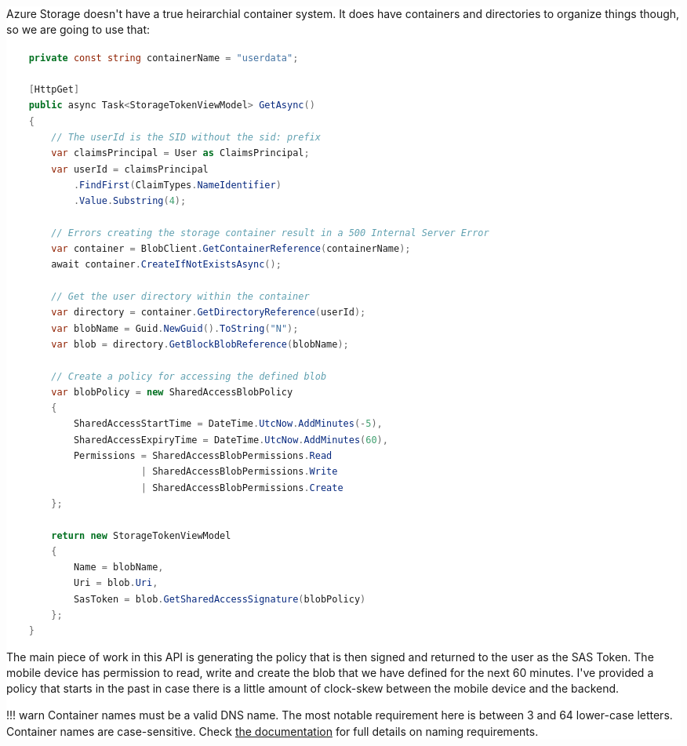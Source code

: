 Azure Storage doesn't have a true heirarchial container system.  It does have containers and directories
to organize things though, so we are going to use that:

```csharp
    private const string containerName = "userdata";

    [HttpGet]
    public async Task<StorageTokenViewModel> GetAsync()
    {
        // The userId is the SID without the sid: prefix
        var claimsPrincipal = User as ClaimsPrincipal;
        var userId = claimsPrincipal
            .FindFirst(ClaimTypes.NameIdentifier)
            .Value.Substring(4);

        // Errors creating the storage container result in a 500 Internal Server Error
        var container = BlobClient.GetContainerReference(containerName);
        await container.CreateIfNotExistsAsync();

        // Get the user directory within the container
        var directory = container.GetDirectoryReference(userId);
        var blobName = Guid.NewGuid().ToString("N");
        var blob = directory.GetBlockBlobReference(blobName);

        // Create a policy for accessing the defined blob
        var blobPolicy = new SharedAccessBlobPolicy
        {
            SharedAccessStartTime = DateTime.UtcNow.AddMinutes(-5),
            SharedAccessExpiryTime = DateTime.UtcNow.AddMinutes(60),
            Permissions = SharedAccessBlobPermissions.Read
                        | SharedAccessBlobPermissions.Write
                        | SharedAccessBlobPermissions.Create
        };

        return new StorageTokenViewModel
        {
            Name = blobName,
            Uri = blob.Uri,
            SasToken = blob.GetSharedAccessSignature(blobPolicy)
        };
    }
```

The main piece of work in this API is generating the policy that is then signed and returned to
the user as the SAS Token.  The mobile device has permission to read, write and create the blob
that we have defined for the next 60 minutes.  I've provided a policy that starts in the past in
case there is a little amount of clock-skew between the mobile device and the backend.

!!! warn
    Container names must be a valid DNS name.  The most notable requirement here is between 3
    and 64 lower-case letters.  Container names are case-sensitive.  Check [the documentation][2]
    for full details on naming requirements.


[img1]: img/getstoragetoken-1.PNG
[img2]: img/storageinportal.PNG
[img3]: img/run-webhook.PNG
[Azure portal]: https://portal.azure.com
[ch3-1]: ../chapter3/domainmgr.md
[1]: https://azurestorageexplorer.codeplex.com/
[2]: https://msdn.microsoft.com/library/azure/dd135715.aspx
[3]: https://github.com/jamesmontemagno/MediaPlugin
[4]: https://blog.xamarin.com/new-ios-10-privacy-permission-settings/
[5]: https://msdn.microsoft.com/en-us/library/azure/dd894041.aspx